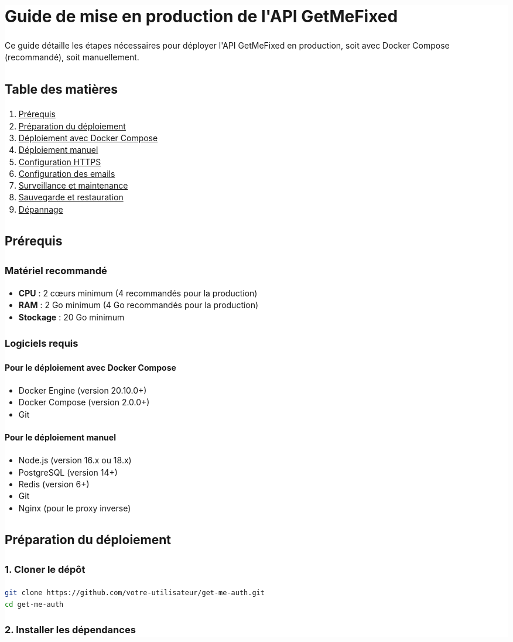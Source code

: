 # Guide de mise en production de l'API GetMeFixed

Ce guide détaille les étapes nécessaires pour déployer l'API GetMeFixed en production, soit avec Docker Compose (recommandé), soit manuellement.

## Table des matières

1. [Prérequis](#prérequis)
2. [Préparation du déploiement](#préparation-du-déploiement)
3. [Déploiement avec Docker Compose](#déploiement-avec-docker-compose)
4. [Déploiement manuel](#déploiement-manuel)
5. [Configuration HTTPS](#configuration-https)
6. [Configuration des emails](#configuration-des-emails)
7. [Surveillance et maintenance](#surveillance-et-maintenance)
8. [Sauvegarde et restauration](#sauvegarde-et-restauration)
9. [Dépannage](#dépannage)

## Prérequis

### Matériel recommandé
- **CPU** : 2 cœurs minimum (4 recommandés pour la production)
- **RAM** : 2 Go minimum (4 Go recommandés pour la production)
- **Stockage** : 20 Go minimum

### Logiciels requis

#### Pour le déploiement avec Docker Compose
- Docker Engine (version 20.10.0+)
- Docker Compose (version 2.0.0+)
- Git

#### Pour le déploiement manuel
- Node.js (version 16.x ou 18.x)
- PostgreSQL (version 14+)
- Redis (version 6+)
- Git
- Nginx (pour le proxy inverse)

## Préparation du déploiement

### 1. Cloner le dépôt

```bash
git clone https://github.com/votre-utilisateur/get-me-auth.git
cd get-me-auth
```

### 2. Installer les dépendances
